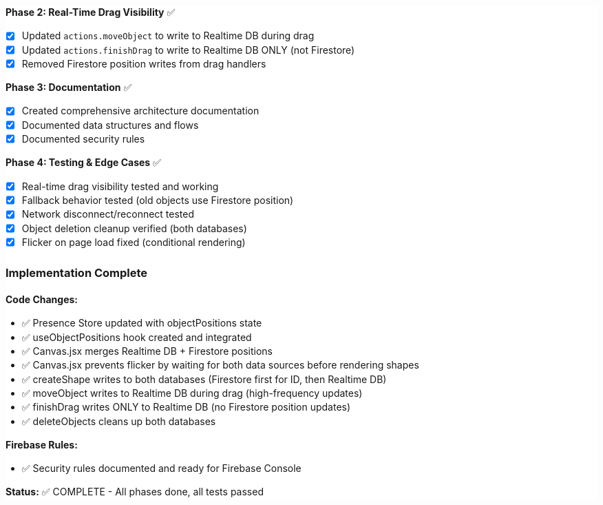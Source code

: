**Phase 2: Real-Time Drag Visibility** ✅

- [x] Updated `actions.moveObject` to write to Realtime DB during drag
- [x] Updated `actions.finishDrag` to write to Realtime DB ONLY (not Firestore)
- [x] Removed Firestore position writes from drag handlers

**Phase 3: Documentation** ✅

- [x] Created comprehensive architecture documentation
- [x] Documented data structures and flows
- [x] Documented security rules

**Phase 4: Testing & Edge Cases** ✅

- [x] Real-time drag visibility tested and working
- [x] Fallback behavior tested (old objects use Firestore position)
- [x] Network disconnect/reconnect tested
- [x] Object deletion cleanup verified (both databases)
- [x] Flicker on page load fixed (conditional rendering)

### Implementation Complete

**Code Changes:**

- ✅ Presence Store updated with objectPositions state
- ✅ useObjectPositions hook created and integrated
- ✅ Canvas.jsx merges Realtime DB + Firestore positions
- ✅ Canvas.jsx prevents flicker by waiting for both data sources before rendering shapes
- ✅ createShape writes to both databases (Firestore first for ID, then Realtime DB)
- ✅ moveObject writes to Realtime DB during drag (high-frequency updates)
- ✅ finishDrag writes ONLY to Realtime DB (no Firestore position updates)
- ✅ deleteObjects cleans up both databases

**Firebase Rules:**

- ✅ Security rules documented and ready for Firebase Console

**Status:** ✅ COMPLETE - All phases done, all tests passed
